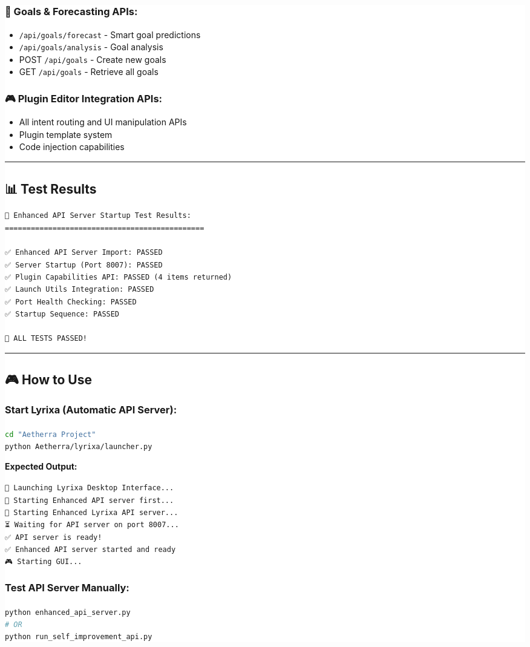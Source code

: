 ### **🎯 Goals & Forecasting APIs:**
- `/api/goals/forecast` - Smart goal predictions
- `/api/goals/analysis` - Goal analysis
- POST `/api/goals` - Create new goals
- GET `/api/goals` - Retrieve all goals

### **🎮 Plugin Editor Integration APIs:**
- All intent routing and UI manipulation APIs
- Plugin template system
- Code injection capabilities

---

## 📊 **Test Results**

```
🚀 Enhanced API Server Startup Test Results:
==============================================

✅ Enhanced API Server Import: PASSED
✅ Server Startup (Port 8007): PASSED
✅ Plugin Capabilities API: PASSED (4 items returned)
✅ Launch Utils Integration: PASSED
✅ Port Health Checking: PASSED
✅ Startup Sequence: PASSED

🎉 ALL TESTS PASSED!
```

---

## 🎮 **How to Use**

### **Start Lyrixa (Automatic API Server):**
```bash
cd "Aetherra Project"
python Aetherra/lyrixa/launcher.py
```

**Expected Output:**
```
🚀 Launching Lyrixa Desktop Interface...
🔧 Starting Enhanced API server first...
🚀 Starting Enhanced Lyrixa API server...
⏳ Waiting for API server on port 8007...
✅ API server is ready!
✅ Enhanced API server started and ready
🎮 Starting GUI...
```

### **Test API Server Manually:**
```bash
python enhanced_api_server.py
# OR
python run_self_improvement_api.py
```
